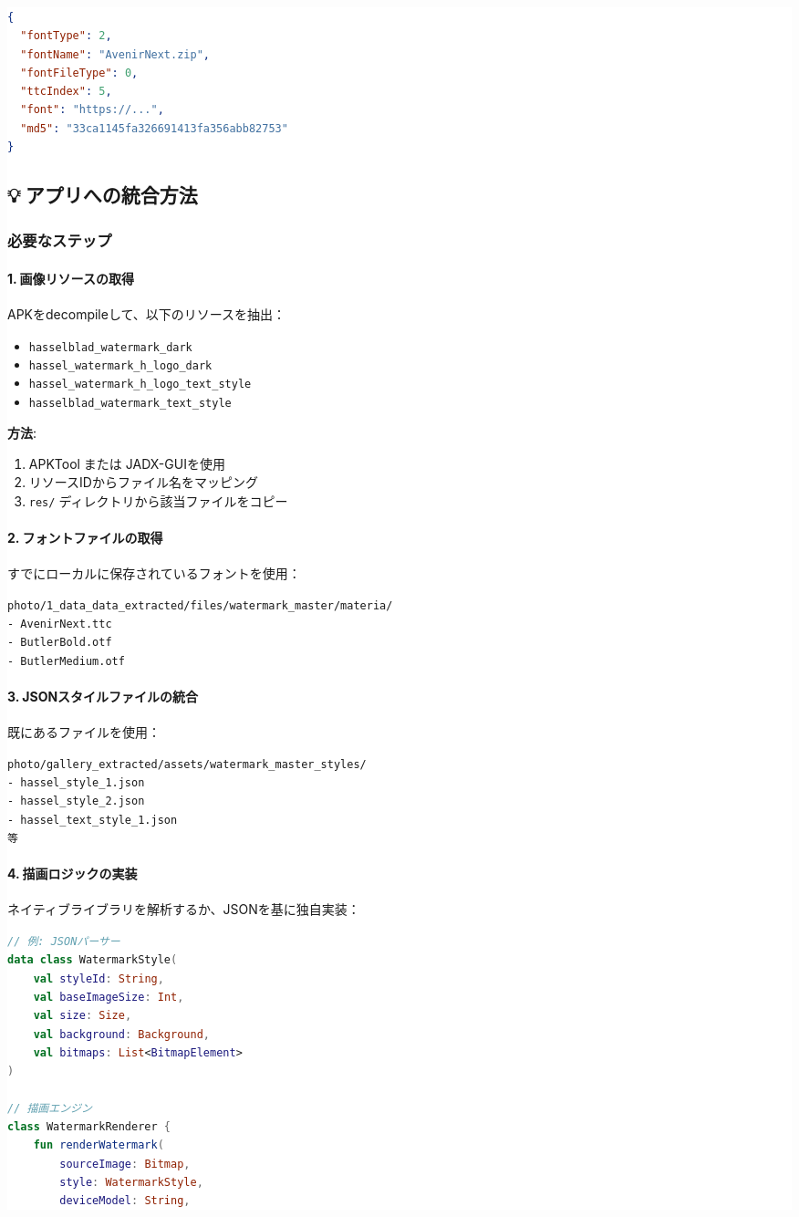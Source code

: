 ```json
{
  "fontType": 2,
  "fontName": "AvenirNext.zip",
  "fontFileType": 0,
  "ttcIndex": 5,
  "font": "https://...",
  "md5": "33ca1145fa326691413fa356abb82753"
}
```

## 💡 アプリへの統合方法

### 必要なステップ

#### 1. 画像リソースの取得
APKをdecompileして、以下のリソースを抽出：
- `hasselblad_watermark_dark`
- `hassel_watermark_h_logo_dark`
- `hassel_watermark_h_logo_text_style`
- `hasselblad_watermark_text_style`

**方法**:
1. APKTool または JADX-GUIを使用
2. リソースIDからファイル名をマッピング
3. `res/` ディレクトリから該当ファイルをコピー

#### 2. フォントファイルの取得
すでにローカルに保存されているフォントを使用：
```
photo/1_data_data_extracted/files/watermark_master/materia/
- AvenirNext.ttc
- ButlerBold.otf
- ButlerMedium.otf
```

#### 3. JSONスタイルファイルの統合
既にあるファイルを使用：
```
photo/gallery_extracted/assets/watermark_master_styles/
- hassel_style_1.json
- hassel_style_2.json
- hassel_text_style_1.json
等
```

#### 4. 描画ロジックの実装
ネイティブライブラリを解析するか、JSONを基に独自実装：

```kotlin
// 例: JSONパーサー
data class WatermarkStyle(
    val styleId: String,
    val baseImageSize: Int,
    val size: Size,
    val background: Background,
    val bitmaps: List<BitmapElement>
)

// 描画エンジン
class WatermarkRenderer {
    fun renderWatermark(
        sourceImage: Bitmap,
        style: WatermarkStyle,
        deviceModel: String,
```